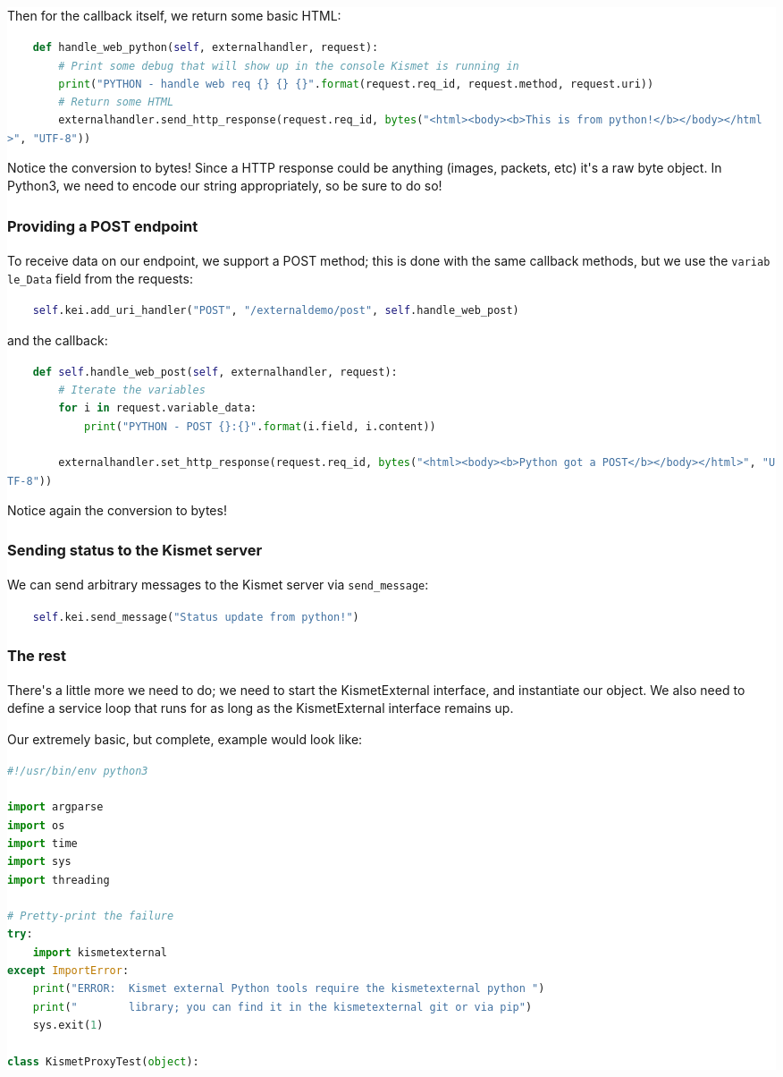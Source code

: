 Then for the callback itself, we return some basic HTML:

```python
    def handle_web_python(self, externalhandler, request):
        # Print some debug that will show up in the console Kismet is running in
        print("PYTHON - handle web req {} {} {}".format(request.req_id, request.method, request.uri))
        # Return some HTML
        externalhandler.send_http_response(request.req_id, bytes("<html><body><b>This is from python!</b></body></html>", "UTF-8"))
```

Notice the conversion to bytes!  Since a HTTP response could be anything (images, packets, etc) it's a raw byte object.  In Python3, we need to encode our string appropriately, so be sure to do so!

### Providing a POST endpoint
To receive data on our endpoint, we support a POST method; this is done with the same callback methods, but we use the `variable_Data` field from the requests:

```python
    self.kei.add_uri_handler("POST", "/externaldemo/post", self.handle_web_post)
```

and the callback:

```python
    def self.handle_web_post(self, externalhandler, request):
        # Iterate the variables
        for i in request.variable_data:
            print("PYTHON - POST {}:{}".format(i.field, i.content))

        externalhandler.set_http_response(request.req_id, bytes("<html><body><b>Python got a POST</b></body></html>", "UTF-8"))
```

Notice again the conversion to bytes!

### Sending status to the Kismet server
We can send arbitrary messages to the Kismet server via `send_message`:

```python
    self.kei.send_message("Status update from python!")
```

### The rest
There's a little more we need to do; we need to start the KismetExternal interface, and instantiate our object.  We also need to define a service loop that runs for as long as the KismetExternal interface remains up.

Our extremely basic, but complete, example would look like:

```python
#!/usr/bin/env python3

import argparse
import os
import time
import sys
import threading

# Pretty-print the failure
try:
    import kismetexternal
except ImportError:
    print("ERROR:  Kismet external Python tools require the kismetexternal python ")
    print("        library; you can find it in the kismetexternal git or via pip")
    sys.exit(1)

class KismetProxyTest(object):
```